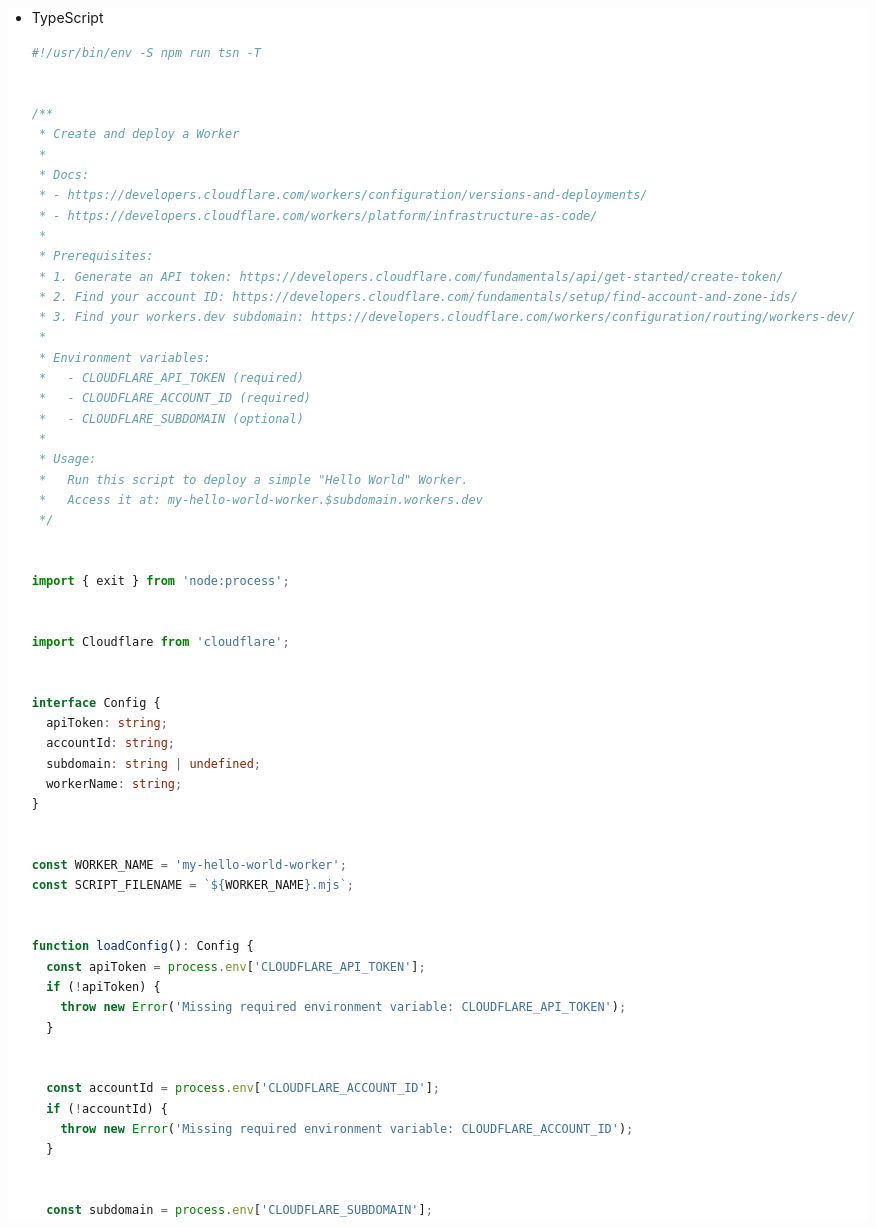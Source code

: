 * TypeScript

  ```ts
  #!/usr/bin/env -S npm run tsn -T


  /**
   * Create and deploy a Worker
   *
   * Docs:
   * - https://developers.cloudflare.com/workers/configuration/versions-and-deployments/
   * - https://developers.cloudflare.com/workers/platform/infrastructure-as-code/
   *
   * Prerequisites:
   * 1. Generate an API token: https://developers.cloudflare.com/fundamentals/api/get-started/create-token/
   * 2. Find your account ID: https://developers.cloudflare.com/fundamentals/setup/find-account-and-zone-ids/
   * 3. Find your workers.dev subdomain: https://developers.cloudflare.com/workers/configuration/routing/workers-dev/
   *
   * Environment variables:
   *   - CLOUDFLARE_API_TOKEN (required)
   *   - CLOUDFLARE_ACCOUNT_ID (required)
   *   - CLOUDFLARE_SUBDOMAIN (optional)
   *
   * Usage:
   *   Run this script to deploy a simple "Hello World" Worker.
   *   Access it at: my-hello-world-worker.$subdomain.workers.dev
   */


  import { exit } from 'node:process';


  import Cloudflare from 'cloudflare';


  interface Config {
    apiToken: string;
    accountId: string;
    subdomain: string | undefined;
    workerName: string;
  }


  const WORKER_NAME = 'my-hello-world-worker';
  const SCRIPT_FILENAME = `${WORKER_NAME}.mjs`;


  function loadConfig(): Config {
    const apiToken = process.env['CLOUDFLARE_API_TOKEN'];
    if (!apiToken) {
      throw new Error('Missing required environment variable: CLOUDFLARE_API_TOKEN');
    }


    const accountId = process.env['CLOUDFLARE_ACCOUNT_ID'];
    if (!accountId) {
      throw new Error('Missing required environment variable: CLOUDFLARE_ACCOUNT_ID');
    }


    const subdomain = process.env['CLOUDFLARE_SUBDOMAIN'];
  ```